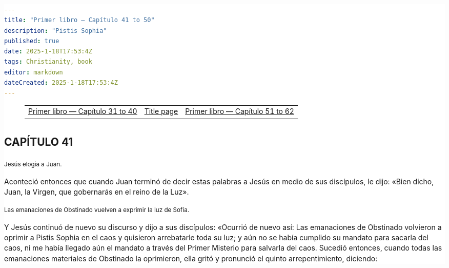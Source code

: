 ```yaml
---
title: "Primer libro — Capítulo 41 to 50"
description: "Pistis Sophia"
published: true
date: 2025-1-18T17:53:4Z
tags: Christianity, book
editor: markdown
dateCreated: 2025-1-18T17:53:4Z
---
```


<figure class="table chapter-navigator">
  <table>
    <tbody>
      <tr>
        <td>
        <a href="/es/book/Christianity/Pistis_Sophia/Book_1_40">
          <span class="mdi mdi-arrow-left-drop-circle"></span><span class="pl-2">Primer libro — Capítulo 31 to 40</span>
        </a>
        </td>
        <td>
        <a href="/es/book/Christianity/Pistis_Sophia">
          <span class="mdi mdi-book-open-variant"></span><span class="pl-2">Title page</span>
        </a>
        </td>
        <td>
        <a href="/es/book/Christianity/Pistis_Sophia/Book_1_62">
          <span class="pr-2">Primer libro — Capítulo 51 to 62</span><span class="mdi mdi-arrow-right-drop-circle"></span>
        </a>
        </td>
      </tr>
    </tbody>
  </table>
</figure>

## CAPÍTULO 41

<small>Jesús elogia a Juan.</small>

Aconteció entonces que cuando Juan terminó de decir estas palabras a Jesús en medio de sus discípulos, le dijo: «Bien dicho, Juan, la Virgen, que gobernarás en el reino de la Luz».

<small>Las emanaciones de Obstinado vuelven a exprimir la luz de Sofía.</small>

Y Jesús continuó de nuevo su discurso y dijo a sus discípulos: «Ocurrió de nuevo así: Las emanaciones de Obstinado volvieron a oprimir a Pistis Sophia en el caos y quisieron arrebatarle toda su luz; y aún no se había cumplido su mandato para sacarla del caos, ni me había llegado aún el mandato a través del Primer Misterio para salvarla del caos. Sucedió entonces, cuando todas las emanaciones materiales de Obstinado la oprimieron, ella gritó y pronunció el quinto arrepentimiento, diciendo:
